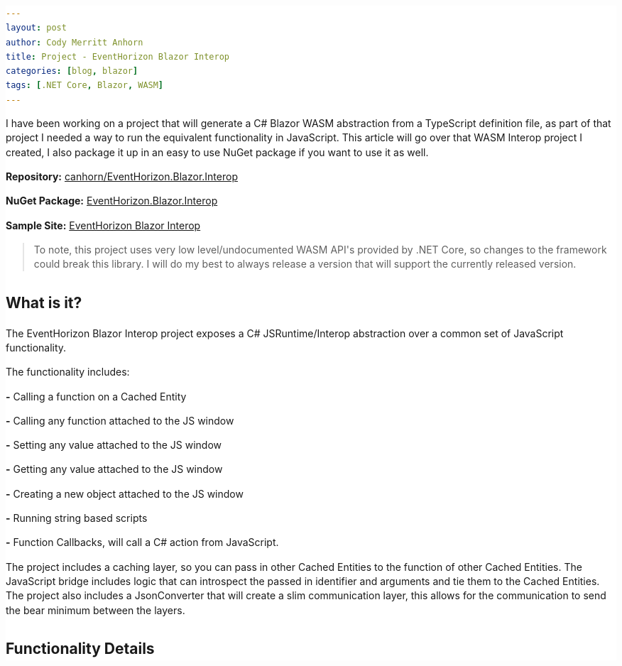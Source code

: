 ```yaml
---
layout: post
author: Cody Merritt Anhorn
title: Project - EventHorizon Blazor Interop
categories: [blog, blazor]
tags: [.NET Core, Blazor, WASM]
---
```


I have been working on a project that will generate a C# Blazor WASM abstraction from a TypeScript definition file, as part of that project I needed a way to run the equivalent functionality in JavaScript. This article will go over that WASM Interop project I created, I also package it up in an easy to use NuGet package if you want to use it as well. 

**Repository:** <a href="https://github.com/canhorn/EventHorizon.Blazor.Interop" target="_blank">canhorn/EventHorizon.Blazor.Interop</a>

**NuGet Package:** <a href="https://www.nuget.org/packages/EventHorizon.Blazor.Interop" target="_blank">EventHorizon.Blazor.Interop</a>

**Sample Site:** <a href="https://polite-plant-0f8750a10.azurestaticapps.net/" target="_blank">EventHorizon Blazor Interop</a>

> To note, this project uses very low level/undocumented WASM API's provided by .NET Core, so changes to the framework could break this library. I will do my best to always release a version that will support the currently released version.

## What is it?

The EventHorizon Blazor Interop project exposes a C# JSRuntime/Interop abstraction over a common set of JavaScript functionality. 

The functionality includes:

**-** Calling a function on a Cached Entity

**-** Calling any function attached to the JS window

**-** Setting any value attached to the JS window

**-** Getting any value attached to the JS window

**-** Creating a new object attached to the JS window

**-** Running string based scripts

**-** Function Callbacks, will call a C# action from JavaScript. 

The project includes a caching layer, so you can pass in other Cached Entities to the function of other Cached Entities. The JavaScript bridge includes logic that can introspect the passed in identifier and arguments and tie them to the Cached Entities. The project also includes a JsonConverter that will create a slim communication layer, this allows for the communication to send the bear minimum between the layers.

## Functionality Details
